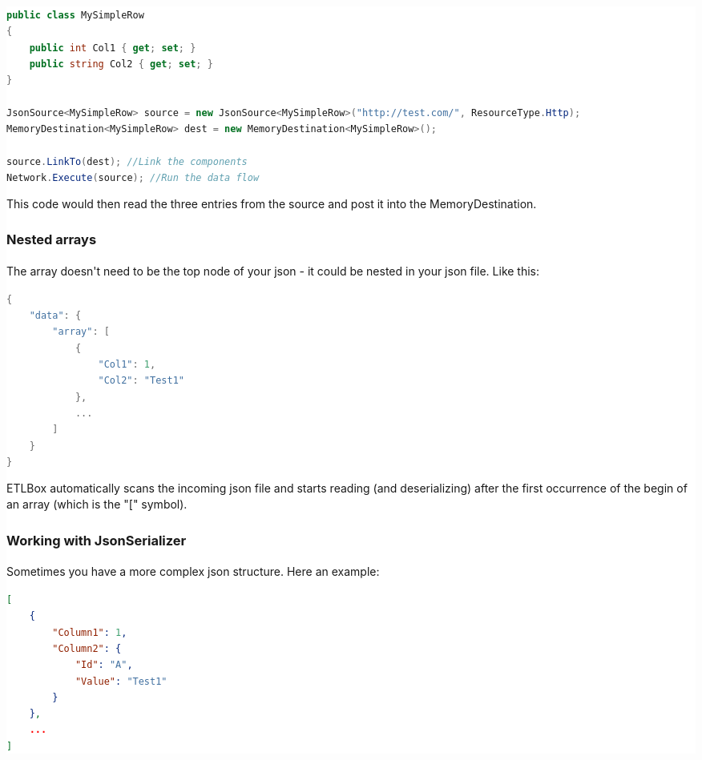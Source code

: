 ```C#
public class MySimpleRow
{
    public int Col1 { get; set; }
    public string Col2 { get; set; }
}

JsonSource<MySimpleRow> source = new JsonSource<MySimpleRow>("http://test.com/", ResourceType.Http);
MemoryDestination<MySimpleRow> dest = new MemoryDestination<MySimpleRow>();

source.LinkTo(dest); //Link the components
Network.Execute(source); //Run the data flow
```

This code would then read the three entries from the source and post it into the MemoryDestination. 

### Nested arrays

The array doesn't need to be the top node of your json - it could be nested in your json file. 
Like this:
```C#
{
    "data": {
        "array": [
            {
                "Col1": 1,
                "Col2": "Test1"
            },
            ...
        ]
    }
}
```

ETLBox automatically scans the incoming json file and starts reading (and deserializing) after the 
first occurrence of the begin of an array (which is the "[" symbol).

### Working with JsonSerializer

Sometimes you have a more complex json structure. Here an example:

```json
[
    {
        "Column1": 1,
        "Column2": {
            "Id": "A",
            "Value": "Test1"
        }
    },
    ...
]
```
